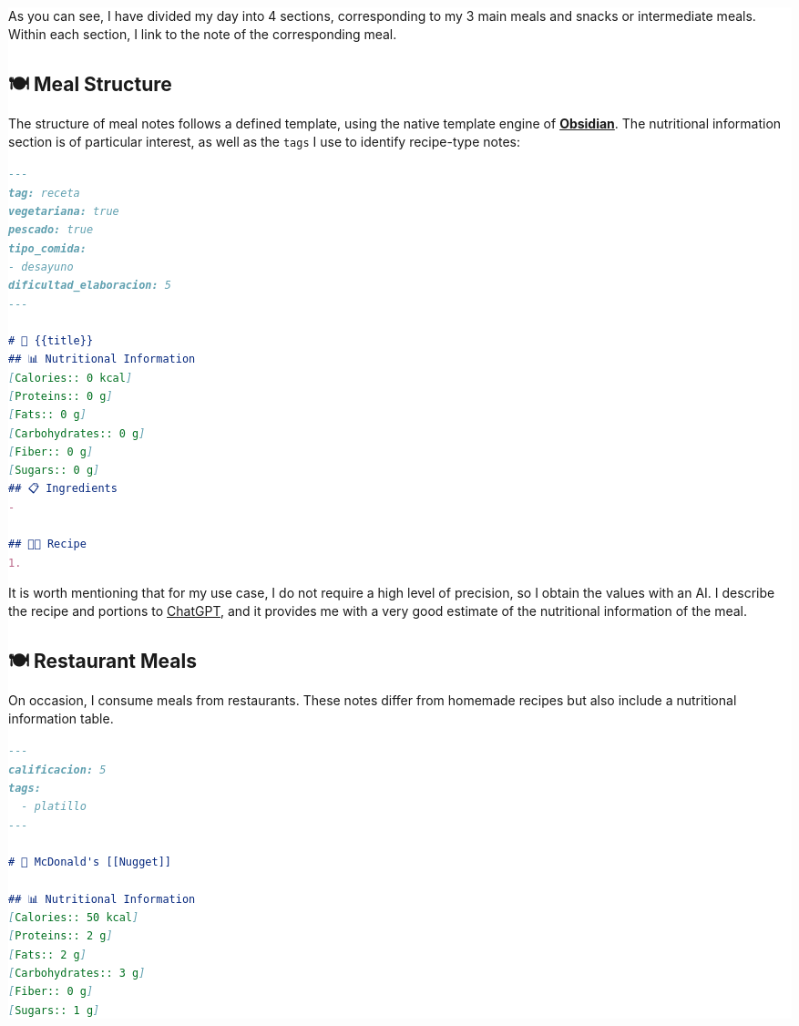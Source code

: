 As you can see, I have divided my day into 4 sections, corresponding to my 3 main meals and snacks or intermediate meals. Within each section, I link to the note of the corresponding meal.

## 🍽 Meal Structure
The structure of meal notes follows a defined template, using the native template engine of [**Obsidian**](https://oscarlp6.dev/blogs/obsidian-introduction/). The nutritional information section is of particular interest, as well as the `tags` I use to identify recipe-type notes:

```md
---
tag: receta
vegetariana: true
pescado: true
tipo_comida: 
- desayuno
dificultad_elaboracion: 5
---

# 🥫 {{title}} 
## 📊 Nutritional Information 
[Calories:: 0 kcal] 
[Proteins:: 0 g] 
[Fats:: 0 g] 
[Carbohydrates:: 0 g] 
[Fiber:: 0 g] 
[Sugars:: 0 g]
## 📋 Ingredients 
- 

## 🧑‍🍳 Recipe 
1. 

```

It is worth mentioning that for my use case, I do not require a high level of precision, so I obtain the values with an AI. I describe the recipe and portions to [ChatGPT](https://chat.openai.com/), and it provides me with a very good estimate of the nutritional information of the meal.

## 🍽 Restaurant Meals
On occasion, I consume meals from restaurants. These notes differ from homemade recipes but also include a nutritional information table.

```md
---
calificacion: 5
tags:
  - platillo
---

# 🐥 McDonald's [[Nugget]]

## 📊 Nutritional Information 
[Calories:: 50 kcal] 
[Proteins:: 2 g] 
[Fats:: 2 g] 
[Carbohydrates:: 3 g] 
[Fiber:: 0 g] 
[Sugars:: 1 g]
```
